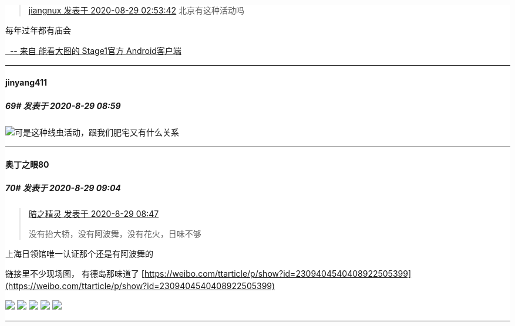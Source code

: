 

<blockquote><a href="httphttps://bbs.saraba1st.com/2b/forum.php?mod=redirect&amp;goto=findpost&amp;pid=48580855&amp;ptid=1957070" target="_blank">jiangnux 发表于 2020-08-29 02:53:42</a>
北京有这种活动吗</blockquote>每年过年都有庙会

[  -- 来自 能看大图的 Stage1官方 Android客户端](https://www.coolapk.com/apk/140634)







*****

####  jinyang411  
##### 69#       发表于 2020-8-29 08:59



<img src="https://static.saraba1st.com/image/smiley/face2017/136.png" referrerpolicy="no-referrer">可是这种线虫活动，跟我们肥宅又有什么关系







*****

####  奥丁之眼80  
##### 70#       发表于 2020-8-29 09:04



<blockquote><a href="httphttps://bbs.saraba1st.com/2b/forum.php?mod=redirect&amp;goto=findpost&amp;pid=48581481&amp;ptid=1957070" target="_blank">暗之精灵 发表于 2020-8-29 08:47</a>

没有抬大轿，没有阿波舞，没有花火，日味不够</blockquote>
上海日领馆唯一认证那个还是有阿波舞的

链接里不少现场图， 有德岛那味道了
[https://weibo.com/ttarticle/p/show?id=2309404540408922505399](https://weibo.com/ttarticle/p/show?id=2309404540408922505399)

<img src="http://wx3.sinaimg.cn/large/006LEORlly4ghyihex221j30u00k0n1g.jpg" referrerpolicy="no-referrer">
<img src="http://wx2.sinaimg.cn/large/006LEORlly4ghyihf9eohj30u018zgrz.jpg" referrerpolicy="no-referrer">

<img src="http://wx3.sinaimg.cn/large/006LEORlly4ghyihf4p53j30u00k0n17.jpg" referrerpolicy="no-referrer">

<img src="http://wx4.sinaimg.cn/large/006LEORlly4ghyihf42qcj30u018z43y.jpg" referrerpolicy="no-referrer">

<img src="http://wx4.sinaimg.cn/large/006LEORlly4ghyihg51q9g30dw05vhdv.gif" referrerpolicy="no-referrer">







*****
